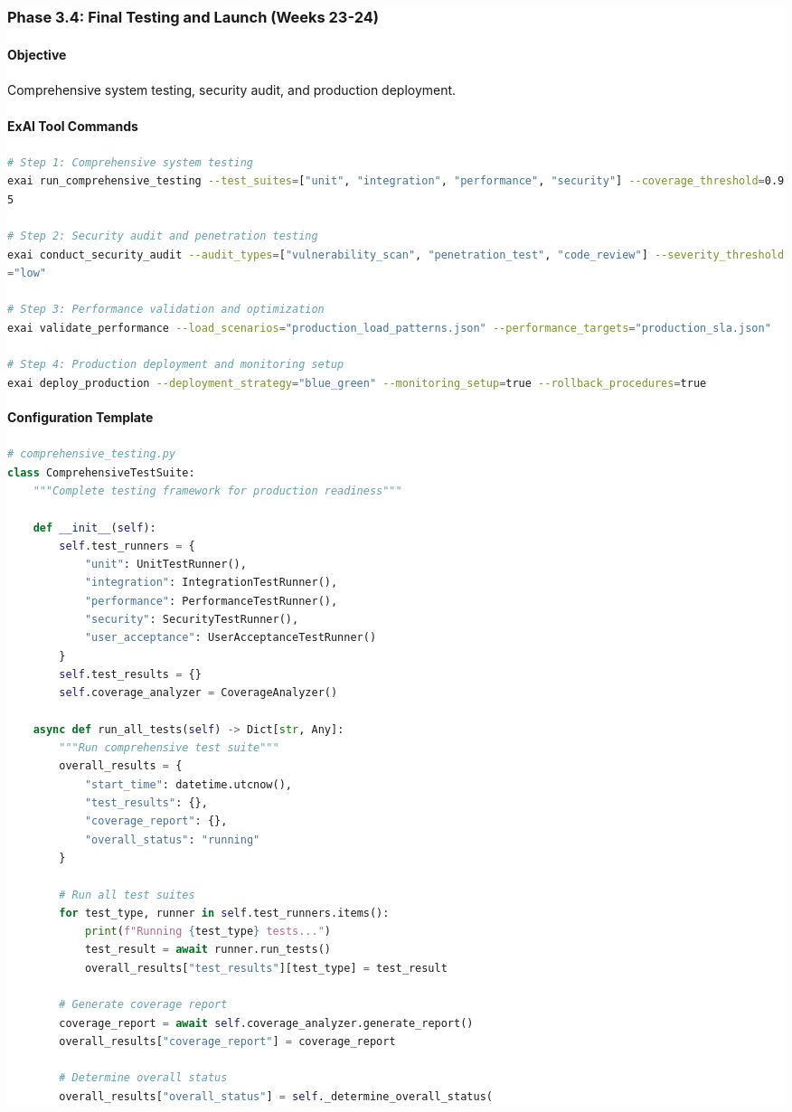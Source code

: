 ### Phase 3.4: Final Testing and Launch (Weeks 23-24)

#### Objective
Comprehensive system testing, security audit, and production deployment.

#### ExAI Tool Commands

```bash
# Step 1: Comprehensive system testing
exai run_comprehensive_testing --test_suites=["unit", "integration", "performance", "security"] --coverage_threshold=0.95

# Step 2: Security audit and penetration testing
exai conduct_security_audit --audit_types=["vulnerability_scan", "penetration_test", "code_review"] --severity_threshold="low"

# Step 3: Performance validation and optimization
exai validate_performance --load_scenarios="production_load_patterns.json" --performance_targets="production_sla.json"

# Step 4: Production deployment and monitoring setup
exai deploy_production --deployment_strategy="blue_green" --monitoring_setup=true --rollback_procedures=true
```

#### Configuration Template

```python
# comprehensive_testing.py
class ComprehensiveTestSuite:
    """Complete testing framework for production readiness"""
    
    def __init__(self):
        self.test_runners = {
            "unit": UnitTestRunner(),
            "integration": IntegrationTestRunner(),
            "performance": PerformanceTestRunner(),
            "security": SecurityTestRunner(),
            "user_acceptance": UserAcceptanceTestRunner()
        }
        self.test_results = {}
        self.coverage_analyzer = CoverageAnalyzer()
    
    async def run_all_tests(self) -> Dict[str, Any]:
        """Run comprehensive test suite"""
        overall_results = {
            "start_time": datetime.utcnow(),
            "test_results": {},
            "coverage_report": {},
            "overall_status": "running"
        }
        
        # Run all test suites
        for test_type, runner in self.test_runners.items():
            print(f"Running {test_type} tests...")
            test_result = await runner.run_tests()
            overall_results["test_results"][test_type] = test_result
        
        # Generate coverage report
        coverage_report = await self.coverage_analyzer.generate_report()
        overall_results["coverage_report"] = coverage_report
        
        # Determine overall status
        overall_results["overall_status"] = self._determine_overall_status(
```